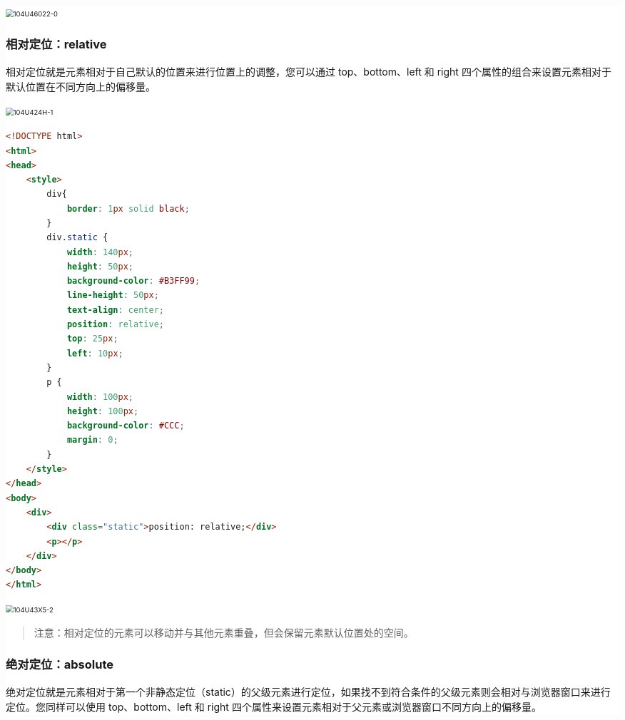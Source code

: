 <img src="https://raw.githubusercontent.com/wqcblog/picgo-image/master/2022/04/13_1649846924.gif" alt="104U46022-0" style="zoom:67%;" />

### 相对定位：relative

相对定位就是元素相对于自己默认的位置来进行位置上的调整，您可以通过 top、bottom、left 和 right 四个属性的组合来设置元素相对于默认位置在不同方向上的偏移量。

<img src="https://raw.githubusercontent.com/wqcblog/picgo-image/master/2022/04/13_1649846975.gif" alt="104U424H-1" style="zoom:67%;" />

```html
<!DOCTYPE html>
<html>
<head>
    <style>
        div{
            border: 1px solid black;
        }
        div.static {
            width: 140px;
            height: 50px;
            background-color: #B3FF99;
            line-height: 50px;
            text-align: center;
            position: relative;
            top: 25px;
            left: 10px;
        }
        p {
            width: 100px;
            height: 100px;
            background-color: #CCC;
            margin: 0;
        }
    </style>
</head>
<body>
    <div>
        <div class="static">position: relative;</div>
        <p></p>
    </div>
</body>
</html>
```

<img src="https://raw.githubusercontent.com/wqcblog/picgo-image/master/2022/04/13_1649847062.gif" alt="104U43X5-2" style="zoom:67%;" />

>注意：相对定位的元素可以移动并与其他元素重叠，但会保留元素默认位置处的空间。

### 绝对定位：absolute

绝对定位就是元素相对于第一个非静态定位（static）的父级元素进行定位，如果找不到符合条件的父级元素则会相对与浏览器窗口来进行定位。您同样可以使用 top、bottom、left 和 right 四个属性来设置元素相对于父元素或浏览器窗口不同方向上的偏移量。
